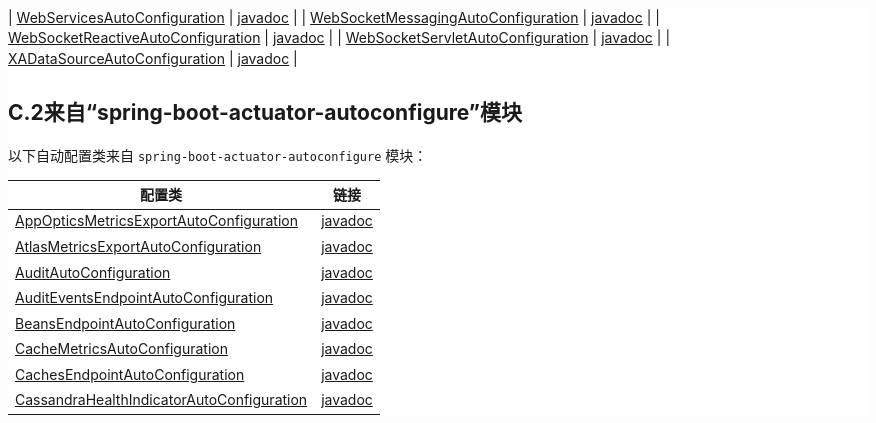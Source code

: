 | [WebServicesAutoConfiguration](https://github.com/spring-projects/spring-boot/tree/v2.1.0.RELEASE/spring-boot-project/spring-boot-autoconfigure/src/main/java/org/springframework/boot/autoconfigure/webservices/WebServicesAutoConfiguration.java) | [javadoc](https://docs.spring.io/spring-boot/docs/2.1.0.RELEASE/api/org/springframework/boot/autoconfigure/webservices/WebServicesAutoConfiguration.html) |
| [WebSocketMessagingAutoConfiguration](https://github.com/spring-projects/spring-boot/tree/v2.1.0.RELEASE/spring-boot-project/spring-boot-autoconfigure/src/main/java/org/springframework/boot/autoconfigure/websocket/servlet/WebSocketMessagingAutoConfiguration.java) | [javadoc](https://docs.spring.io/spring-boot/docs/2.1.0.RELEASE/api/org/springframework/boot/autoconfigure/websocket/servlet/WebSocketMessagingAutoConfiguration.html) |
| [WebSocketReactiveAutoConfiguration](https://github.com/spring-projects/spring-boot/tree/v2.1.0.RELEASE/spring-boot-project/spring-boot-autoconfigure/src/main/java/org/springframework/boot/autoconfigure/websocket/reactive/WebSocketReactiveAutoConfiguration.java) | [javadoc](https://docs.spring.io/spring-boot/docs/2.1.0.RELEASE/api/org/springframework/boot/autoconfigure/websocket/reactive/WebSocketReactiveAutoConfiguration.html) |
| [WebSocketServletAutoConfiguration](https://github.com/spring-projects/spring-boot/tree/v2.1.0.RELEASE/spring-boot-project/spring-boot-autoconfigure/src/main/java/org/springframework/boot/autoconfigure/websocket/servlet/WebSocketServletAutoConfiguration.java) | [javadoc](https://docs.spring.io/spring-boot/docs/2.1.0.RELEASE/api/org/springframework/boot/autoconfigure/websocket/servlet/WebSocketServletAutoConfiguration.html) |
| [XADataSourceAutoConfiguration](https://github.com/spring-projects/spring-boot/tree/v2.1.0.RELEASE/spring-boot-project/spring-boot-autoconfigure/src/main/java/org/springframework/boot/autoconfigure/jdbc/XADataSourceAutoConfiguration.java) | [javadoc](https://docs.spring.io/spring-boot/docs/2.1.0.RELEASE/api/org/springframework/boot/autoconfigure/jdbc/XADataSourceAutoConfiguration.html) |

## C.2来自“spring-boot-actuator-autoconfigure”模块

以下自动配置类来自 `spring-boot-actuator-autoconfigure` 模块：

|配置类|链接|
| ---- | ---- |
| [AppOpticsMetricsExportAutoConfiguration](https://github.com/spring-projects/spring-boot/tree/v2.1.0.RELEASE/spring-boot-project/spring-boot-actuator-autoconfigure/src/main/java/org/springframework/boot/actuate/autoconfigure/metrics/export/appoptics/AppOpticsMetricsExportAutoConfiguration.java) | [javadoc](https://docs.spring.io/spring-boot/docs/2.1.0.RELEASE/api/org/springframework/boot/actuate/autoconfigure/metrics/export/appoptics/AppOpticsMetricsExportAutoConfiguration.html) |
| [AtlasMetricsExportAutoConfiguration](https://github.com/spring-projects/spring-boot/tree/v2.1.0.RELEASE/spring-boot-project/spring-boot-actuator-autoconfigure/src/main/java/org/springframework/boot/actuate/autoconfigure/metrics/export/atlas/AtlasMetricsExportAutoConfiguration.java) | [javadoc](https://docs.spring.io/spring-boot/docs/2.1.0.RELEASE/api/org/springframework/boot/actuate/autoconfigure/metrics/export/atlas/AtlasMetricsExportAutoConfiguration.html) |
| [AuditAutoConfiguration](https://github.com/spring-projects/spring-boot/tree/v2.1.0.RELEASE/spring-boot-project/spring-boot-actuator-autoconfigure/src/main/java/org/springframework/boot/actuate/autoconfigure/audit/AuditAutoConfiguration.java) | [javadoc](https://docs.spring.io/spring-boot/docs/2.1.0.RELEASE/api/org/springframework/boot/actuate/autoconfigure/audit/AuditAutoConfiguration.html) |
| [AuditEventsEndpointAutoConfiguration](https://github.com/spring-projects/spring-boot/tree/v2.1.0.RELEASE/spring-boot-project/spring-boot-actuator-autoconfigure/src/main/java/org/springframework/boot/actuate/autoconfigure/audit/AuditEventsEndpointAutoConfiguration.java) | [javadoc](https://docs.spring.io/spring-boot/docs/2.1.0.RELEASE/api/org/springframework/boot/actuate/autoconfigure/audit/AuditEventsEndpointAutoConfiguration.html) |
| [BeansEndpointAutoConfiguration](https://github.com/spring-projects/spring-boot/tree/v2.1.0.RELEASE/spring-boot-project/spring-boot-actuator-autoconfigure/src/main/java/org/springframework/boot/actuate/autoconfigure/beans/BeansEndpointAutoConfiguration.java) | [javadoc](https://docs.spring.io/spring-boot/docs/2.1.0.RELEASE/api/org/springframework/boot/actuate/autoconfigure/beans/BeansEndpointAutoConfiguration.html) |
| [CacheMetricsAutoConfiguration](https://github.com/spring-projects/spring-boot/tree/v2.1.0.RELEASE/spring-boot-project/spring-boot-actuator-autoconfigure/src/main/java/org/springframework/boot/actuate/autoconfigure/metrics/cache/CacheMetricsAutoConfiguration.java) | [javadoc](https://docs.spring.io/spring-boot/docs/2.1.0.RELEASE/api/org/springframework/boot/actuate/autoconfigure/metrics/cache/CacheMetricsAutoConfiguration.html) |
| [CachesEndpointAutoConfiguration](https://github.com/spring-projects/spring-boot/tree/v2.1.0.RELEASE/spring-boot-project/spring-boot-actuator-autoconfigure/src/main/java/org/springframework/boot/actuate/autoconfigure/cache/CachesEndpointAutoConfiguration.java) | [javadoc](https://docs.spring.io/spring-boot/docs/2.1.0.RELEASE/api/org/springframework/boot/actuate/autoconfigure/cache/CachesEndpointAutoConfiguration.html) |
| [CassandraHealthIndicatorAutoConfiguration](https://github.com/spring-projects/spring-boot/tree/v2.1.0.RELEASE/spring-boot-project/spring-boot-actuator-autoconfigure/src/main/java/org/springframework/boot/actuate/autoconfigure/cassandra/CassandraHealthIndicatorAutoConfiguration.java) | [javadoc](https://docs.spring.io/spring-boot/docs/2.1.0.RELEASE/api/org/springframework/boot/actuate/autoconfigure/cassandra/CassandraHealthIndicatorAutoConfiguration.html) |